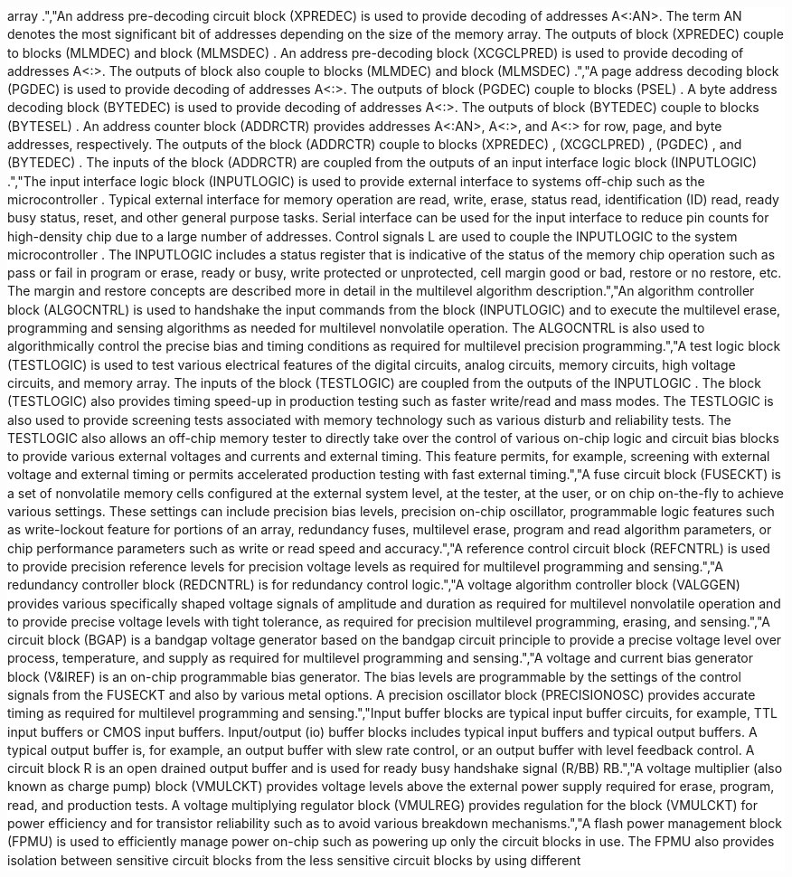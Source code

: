 array .","An address pre-decoding circuit block (XPREDEC)  is used to provide decoding of addresses A<:AN>. The term AN denotes the most significant bit of addresses depending on the size of the memory array. The outputs of block (XPREDEC)  couple to blocks (MLMDEC)  and block (MLMSDEC) . An address pre-decoding block (XCGCLPRED)  is used to provide decoding of addresses A<:>. The outputs of block  also couple to blocks (MLMDEC)  and block (MLMSDEC) .","A page address decoding block (PGDEC)  is used to provide decoding of addresses A<:>. The outputs of block (PGDEC)  couple to blocks (PSEL) . A byte address decoding block (BYTEDEC)  is used to provide decoding of addresses A<:>. The outputs of block (BYTEDEC)  couple to blocks (BYTESEL) . An address counter block (ADDRCTR)  provides addresses A<:AN>, A<:>, and A<:> for row, page, and byte addresses, respectively. The outputs of the block (ADDRCTR)  couple to blocks (XPREDEC) , (XCGCLPRED) , (PGDEC) , and (BYTEDEC) . The inputs of the block (ADDRCTR)  are coupled from the outputs of an input interface logic block (INPUTLOGIC) .","The input interface logic block (INPUTLOGIC)  is used to provide external interface to systems off-chip such as the microcontroller . Typical external interface for memory operation are read, write, erase, status read, identification (ID) read, ready busy status, reset, and other general purpose tasks. Serial interface can be used for the input interface to reduce pin counts for high-density chip due to a large number of addresses. Control signals L are used to couple the INPUTLOGIC  to the system microcontroller . The INPUTLOGIC  includes a status register that is indicative of the status of the memory chip operation such as pass or fail in program or erase, ready or busy, write protected or unprotected, cell margin good or bad, restore or no restore, etc. The margin and restore concepts are described more in detail in the multilevel algorithm description.","An algorithm controller block (ALGOCNTRL)  is used to handshake the input commands from the block (INPUTLOGIC)  and to execute the multilevel erase, programming and sensing algorithms as needed for multilevel nonvolatile operation. The ALGOCNTRL  is also used to algorithmically control the precise bias and timing conditions as required for multilevel precision programming.","A test logic block (TESTLOGIC)  is used to test various electrical features of the digital circuits, analog circuits, memory circuits, high voltage circuits, and memory array. The inputs of the block (TESTLOGIC)  are coupled from the outputs of the INPUTLOGIC . The block (TESTLOGIC)  also provides timing speed-up in production testing such as faster write\/read and mass modes. The TESTLOGIC  is also used to provide screening tests associated with memory technology such as various disturb and reliability tests. The TESTLOGIC  also allows an off-chip memory tester to directly take over the control of various on-chip logic and circuit bias blocks to provide various external voltages and currents and external timing. This feature permits, for example, screening with external voltage and external timing or permits accelerated production testing with fast external timing.","A fuse circuit block (FUSECKT)  is a set of nonvolatile memory cells configured at the external system level, at the tester, at the user, or on chip on-the-fly to achieve various settings. These settings can include precision bias levels, precision on-chip oscillator, programmable logic features such as write-lockout feature for portions of an array, redundancy fuses, multilevel erase, program and read algorithm parameters, or chip performance parameters such as write or read speed and accuracy.","A reference control circuit block (REFCNTRL)  is used to provide precision reference levels for precision voltage levels as required for multilevel programming and sensing.","A redundancy controller block (REDCNTRL)  is for redundancy control logic.","A voltage algorithm controller block (VALGGEN)  provides various specifically shaped voltage signals of amplitude and duration as required for multilevel nonvolatile operation and to provide precise voltage levels with tight tolerance, as required for precision multilevel programming, erasing, and sensing.","A circuit block (BGAP)  is a bandgap voltage generator based on the bandgap circuit principle to provide a precise voltage level over process, temperature, and supply as required for multilevel programming and sensing.","A voltage and current bias generator block (V&IREF)  is an on-chip programmable bias generator. The bias levels are programmable by the settings of the control signals from the FUSECKT  and also by various metal options. A precision oscillator block (PRECISIONOSC)  provides accurate timing as required for multilevel programming and sensing.","Input buffer blocks  are typical input buffer circuits, for example, TTL input buffers or CMOS input buffers. Input\/output (io) buffer blocks  includes typical input buffers and typical output buffers. A typical output buffer is, for example, an output buffer with slew rate control, or an output buffer with level feedback control. A circuit block R is an open drained output buffer and is used for ready busy handshake signal (R\/BB) RB.","A voltage multiplier (also known as charge pump) block (VMULCKT)  provides voltage levels above the external power supply required for erase, program, read, and production tests. A voltage multiplying regulator block (VMULREG)  provides regulation for the block (VMULCKT)  for power efficiency and for transistor reliability such as to avoid various breakdown mechanisms.","A flash power management block (FPMU)  is used to efficiently manage power on-chip such as powering up only the circuit blocks in use. The FPMU  also provides isolation between sensitive circuit blocks from the less sensitive circuit blocks by using different